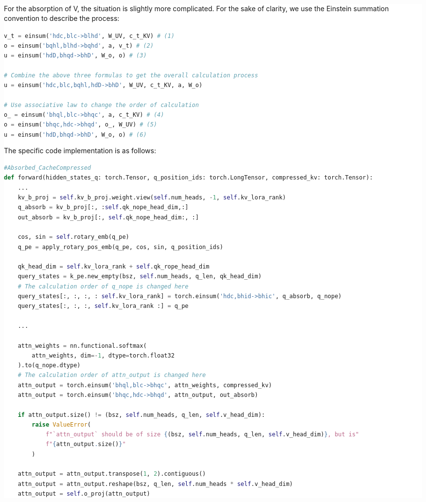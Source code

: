 For the absorption of V, the situation is slightly more complicated. For the
sake of clarity, we use the Einstein summation convention to describe the
process:
``` Python
v_t = einsum('hdc,blc->blhd', W_UV, c_t_KV) # (1)
o = einsum('bqhl,blhd->bqhd', a, v_t) # (2)
u = einsum('hdD,bhqd->bhD', W_o, o) # (3)

# Combine the above three formulas to get the overall calculation process
u = einsum('hdc,blc,bqhl,hdD->bhD', W_UV, c_t_KV, a, W_o)

# Use associative law to change the order of calculation
o_ = einsum('bhql,blc->bhqc', a, c_t_KV) # (4)
o = einsum('bhqc,hdc->bhqd', o_, W_UV) # (5)
u = einsum('hdD,bhqd->bhD', W_o, o) # (6)
```

The specific code implementation is as follows:
``` Python
#Absorbed_CacheCompressed
def forward(hidden_states_q: torch.Tensor, q_position_ids: torch.LongTensor, compressed_kv: torch.Tensor):
    ...
    kv_b_proj = self.kv_b_proj.weight.view(self.num_heads, -1, self.kv_lora_rank)
    q_absorb = kv_b_proj[:, :self.qk_nope_head_dim,:]
    out_absorb = kv_b_proj[:, self.qk_nope_head_dim:, :]
    
    cos, sin = self.rotary_emb(q_pe)
    q_pe = apply_rotary_pos_emb(q_pe, cos, sin, q_position_ids)
    
    qk_head_dim = self.kv_lora_rank + self.qk_rope_head_dim
    query_states = k_pe.new_empty(bsz, self.num_heads, q_len, qk_head_dim)
    # The calculation order of q_nope is changed here
    query_states[:, :, :, : self.kv_lora_rank] = torch.einsum('hdc,bhid->bhic', q_absorb, q_nope)
    query_states[:, :, :, self.kv_lora_rank :] = q_pe
    
    ...

    attn_weights = nn.functional.softmax(
        attn_weights, dim=-1, dtype=torch.float32
    ).to(q_nope.dtype)
    # The calculation order of attn_output is changed here
    attn_output = torch.einsum('bhql,blc->bhqc', attn_weights, compressed_kv)
    attn_output = torch.einsum('bhqc,hdc->bhqd', attn_output, out_absorb)

    if attn_output.size() != (bsz, self.num_heads, q_len, self.v_head_dim):
        raise ValueError(
            f"`attn_output` should be of size {(bsz, self.num_heads, q_len, self.v_head_dim)}, but is"
            f"{attn_output.size()}"
        )

    attn_output = attn_output.transpose(1, 2).contiguous()
    attn_output = attn_output.reshape(bsz, q_len, self.num_heads * self.v_head_dim)
    attn_output = self.o_proj(attn_output)
```
